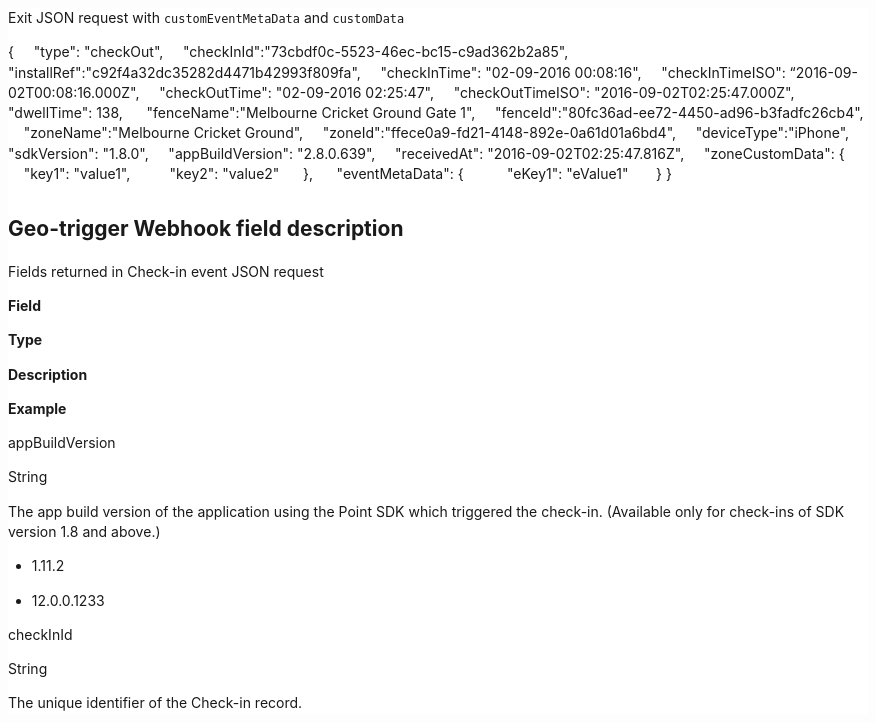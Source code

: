 Exit JSON request with `customEventMetaData` and `customData`

{
    "type": "checkOut",
    "checkInId":"73cbdf0c-5523-46ec-bc15-c9ad362b2a85",
    "installRef":"c92f4a32dc35282d4471b42993f809fa",
    "checkInTime": "02-09-2016 00:08:16",
    "checkInTimeISO": “2016\-09\-02T00:08:16.000Z",
    "checkOutTime": "02\-09\-2016 02:25:47",
    "checkOutTimeISO": "2016\-09\-02T02:25:47.000Z",
    "dwellTime": 138, 
    "fenceName":"Melbourne Cricket Ground Gate 1",
    "fenceId":"80fc36ad\-ee72\-4450\-ad96\-b3fadfc26cb4",
    "zoneName":"Melbourne Cricket Ground",
    "zoneId":"ffece0a9\-fd21\-4148\-892e-0a61d01a6bd4",
    "deviceType":"iPhone",
    "sdkVersion": "1.8.0",
    "appBuildVersion": "2.8.0.639",
    "receivedAt": "2016\-09\-02T02:25:47.816Z",
    "zoneCustomData": {
        "key1": "value1",
         "key2": "value2"
     },
     "eventMetaData": {
          "eKey1": "eValue1"
      }
}

Geo-trigger Webhook field description
-------------------------------------

Fields returned in Check-in event JSON request

**Field**

**Type**

**Description**

**Example**

appBuildVersion

String

The app build version of the application using the Point SDK which triggered the check-in. (Available only for check-ins of SDK version 1.8 and above.)

*   1.11.2

*   12.0.0.1233

checkInId

String

The unique identifier of the Check-in record.
